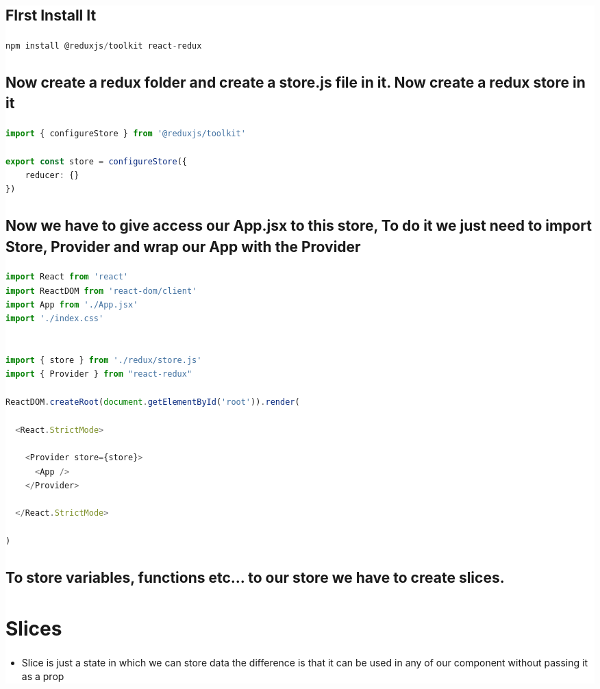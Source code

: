 ## FIrst Install It
```ts
npm install @reduxjs/toolkit react-redux
```

## Now create a redux folder and create a store.js file in it. Now create a redux store in it

```ts
import { configureStore } from '@reduxjs/toolkit'

export const store = configureStore({
    reducer: {}
})
```
## Now we have to give access our App.jsx to this store, To do it we just need to import Store, Provider and wrap our App with the Provider
```ts
import React from 'react'
import ReactDOM from 'react-dom/client'
import App from './App.jsx'
import './index.css'


import { store } from './redux/store.js'
import { Provider } from "react-redux"

ReactDOM.createRoot(document.getElementById('root')).render(

  <React.StrictMode>

    <Provider store={store}>
      <App />
    </Provider>

  </React.StrictMode>

)
```

## To store variables, functions etc... to our store we have to create slices.

# Slices
- Slice is just a state in which we can store data the difference is that it can be used in any of our component without passing it as a prop
